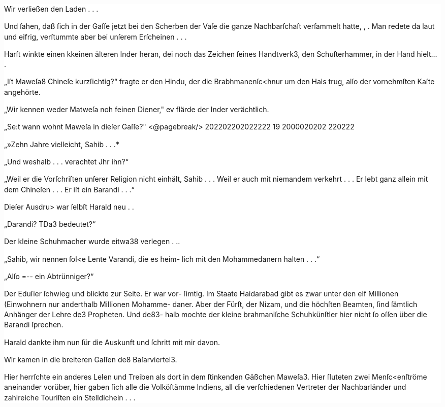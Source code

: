 Wir verließen den Laden . . .

Und ſahen, daß ſich in der Gaſſe jetzt bei den Scherben
der Vaſe die ganze Nachbarſchaſt verſammelt hatte, , . Man
redete da laut und eifrig, verſtummte aber bei unſerem
Erſcheinen . . .

Harſt winkte einen kkeinen älteren Inder heran, dei
noch das Zeichen ſeines Handtverk3, den Schuſterhammer, in
der Hand hielt... .

„Iſt Maweſa8 Chineſe kurzſichtig?“ fragte er den
Hindu, der die Brabhmanenſc<hnur um den Hals trug, alſo
der vornehmſten Kaſte angehörte.

„Wir kennen weder Matweſa noh feinen Diener," ev
flärde der Inder verächtlich.

„Se:t wann wohnt Maweſa in dieſer Gaſſe?"
<@pagebreak/>
202202202022222 19 2000020202 220222

„»Zehn Jahre vielleicht, Sahib . . .*

„Und weshalb . . . verachtet Jhr ihn?“

„Weil er die Vorſchriſten unſerer Religion nicht einhält,
Sahib . . . Weil er auch mit niemandem verkehrt . . . Er
lebt ganz allein mit dem Chineſen . . . Er iſt ein
Barandi . . .“

Dieſer Ausdru> war ſelbſt Harald neu . .

„Darandi? TDa3 bedeutet?“

Der kleine Schuhmacher wurde eitwa38 verlegen . ..

„Sahib, wir nennen ſol<e Lente Varandi, die es heim-
lich mit den Mohammedanern halten . . .“

„Alſo =-- ein Abtrünniger?“

Der Eduſier ſchwieg und blickte zur Seite. Er war vor-
ſimtig. Im Staate Haidarabad gibt es zwar unter den elf
Millionen (Einwohnern nur anderthalb Millionen Mohamme-
daner. Aber der Fürſt, der Nizam, und die höchſten Beamten,
ſind ſämtlich Anhänger der Lehre de3 Propheten. Und de83-
halb mochte der kleine brahmaniſche Schuhkünſtler hier nicht
ſo oſſen über die Barandi ſprechen.

Harald dankte ihm nun ſür die Auskunft und ſchritt
mit mir davon.

Wir kamen in die breiteren Gaſſen de8 Baſarviertel3.

Hier herrſchte ein anderes Lelen und Treiben als dort
in dem ſtinkenden Gäßchen Maweſa3. Hier ſluteten zwei
Menſc<enſtröme aneinander vorüber, hier gaben ſich alle die
Volköſtämme Indiens, all die verſchiedenen Vertreter der
Nachbarländer und zahlreiche Touriſten ein Stelldichein . . .
